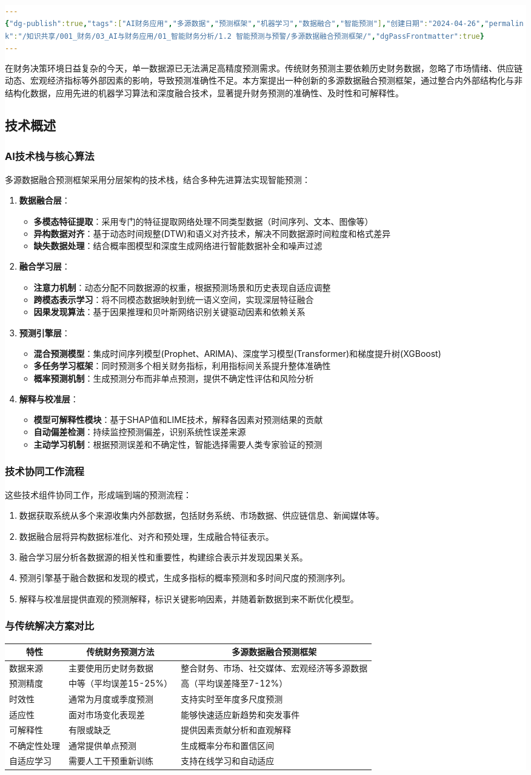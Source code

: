 ```yaml
---
{"dg-publish":true,"tags":["AI财务应用","多源数据","预测框架","机器学习","数据融合","智能预测"],"创建日期":"2024-04-26","permalink":"/知识共享/001_财务/03_AI与财务应用/01_智能财务分析/1.2 智能预测与预警/多源数据融合预测框架/","dgPassFrontmatter":true}
---
```



在财务决策环境日益复杂的今天，单一数据源已无法满足高精度预测需求。传统财务预测主要依赖历史财务数据，忽略了市场情绪、供应链动态、宏观经济指标等外部因素的影响，导致预测准确性不足。本方案提出一种创新的多源数据融合预测框架，通过整合内外部结构化与非结构化数据，应用先进的机器学习算法和深度融合技术，显著提升财务预测的准确性、及时性和可解释性。

## 技术概述

### AI技术栈与核心算法

多源数据融合预测框架采用分层架构的技术栈，结合多种先进算法实现智能预测：

1. **数据融合层**：
   - **多模态特征提取**：采用专门的特征提取网络处理不同类型数据（时间序列、文本、图像等）
   - **异构数据对齐**：基于动态时间规整(DTW)和语义对齐技术，解决不同数据源时间粒度和格式差异
   - **缺失数据处理**：结合概率图模型和深度生成网络进行智能数据补全和噪声过滤

2. **融合学习层**：
   - **注意力机制**：动态分配不同数据源的权重，根据预测场景和历史表现自适应调整
   - **跨模态表示学习**：将不同模态数据映射到统一语义空间，实现深层特征融合
   - **因果发现算法**：基于因果推理和贝叶斯网络识别关键驱动因素和依赖关系

3. **预测引擎层**：
   - **混合预测模型**：集成时间序列模型(Prophet、ARIMA)、深度学习模型(Transformer)和梯度提升树(XGBoost)
   - **多任务学习框架**：同时预测多个相关财务指标，利用指标间关系提升整体准确性
   - **概率预测机制**：生成预测分布而非单点预测，提供不确定性评估和风险分析

4. **解释与校准层**：
   - **模型可解释性模块**：基于SHAP值和LIME技术，解释各因素对预测结果的贡献
   - **自动偏差检测**：持续监控预测偏差，识别系统性误差来源
   - **主动学习机制**：根据预测误差和不确定性，智能选择需要人类专家验证的预测

### 技术协同工作流程

这些技术组件协同工作，形成端到端的预测流程：

1. 数据获取系统从多个来源收集内外部数据，包括财务系统、市场数据、供应链信息、新闻媒体等。

2. 数据融合层将异构数据标准化、对齐和预处理，生成融合特征表示。

3. 融合学习层分析各数据源的相关性和重要性，构建综合表示并发现因果关系。

4. 预测引擎基于融合数据和发现的模式，生成多指标的概率预测和多时间尺度的预测序列。

5. 解释与校准层提供直观的预测解释，标识关键影响因素，并随着新数据到来不断优化模型。

### 与传统解决方案对比

| 特性 | 传统财务预测方法 | 多源数据融合预测框架 |
|------|-----------------|---------------------|
| 数据来源 | 主要使用历史财务数据 | 整合财务、市场、社交媒体、宏观经济等多源数据 |
| 预测精度 | 中等（平均误差15-25%） | 高（平均误差降至7-12%） |
| 时效性 | 通常为月度或季度预测 | 支持实时至年度多尺度预测 |
| 适应性 | 面对市场变化表现差 | 能够快速适应新趋势和突发事件 |
| 可解释性 | 有限或缺乏 | 提供因素贡献分析和直观解释 |
| 不确定性处理 | 通常提供单点预测 | 生成概率分布和置信区间 |
| 自适应学习 | 需要人工干预重新训练 | 支持在线学习和自动适应 |
